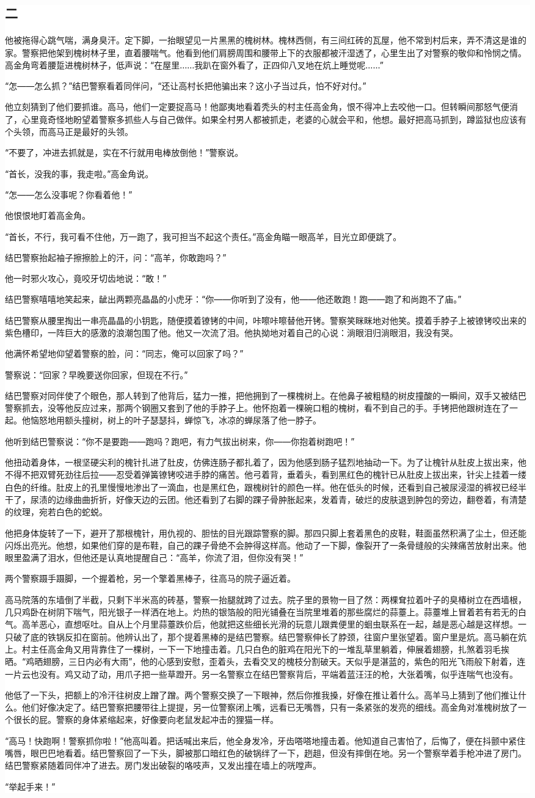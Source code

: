 ## 二

他被拖得心跳气喘，满身臭汗。定下脚，一抬眼望见一片黑黑的槐树林。槐林西侧，有三间红砖的瓦屋，他不常到村后来，弄不清这是谁的家。警察把他架到槐树林子里，直着腰喘气。他看到他们肩膀周围和腰带上下的衣服都被汗湿透了，心里生出了对警察的敬仰和怜悯之情。高金角弯着腰踅进槐树林子，低声说：“在屋里……我趴在窗外看了，正四仰八叉地在炕上睡觉呢……”

“怎——怎么抓？”结巴警察看着同伴问，“还让高村长把他骗出来？这小子当过兵，怕不好对付。”

他立刻猜到了他们要抓谁。高马，他们一定要捉高马！他鄙夷地看着秃头的村主任高金角，恨不得冲上去咬他一口。但转瞬间那怒气便消了，心里竟奇怪地盼望着警察多抓些人与自己做伴。如果全村男人都被抓走，老婆的心就会平和，他想。最好把高马抓到，蹲监狱也应该有个头领，而高马正是最好的头领。

“不要了，冲进去抓就是，实在不行就用电棒放倒他！”警察说。

“首长，没我的事，我走啦。”高金角说。

“怎——怎么没事呢？你看着他！”

他恨恨地盯着高金角。

“首长，不行，我可看不住他，万一跑了，我可担当不起这个责任。”高金角瞄一眼高羊，目光立即便跳了。

结巴警察抬起袖子擦擦脸上的汗，问：“高羊，你敢跑吗？”

他一时邪火攻心，竟咬牙切齿地说：“敢！”

结巴警察嘻嘻地笑起来，龇出两颗亮晶晶的小虎牙：“你——你听到了没有，他——他还敢跑！跑——跑了和尚跑不了庙。”

结巴警察从腰里掏出一串亮晶晶的小钥匙，随便摸着镣铐的中间，咔嚓咔嚓替他开铐。警察笑眯眯地对他笑。摸着手脖子上被镣铐咬出来的紫色槽印，一阵巨大的感激的浪潮包围了他。他又一次流了泪。他执拗地对着自己的心说：淌眼泪归淌眼泪，我没有哭。

他满怀希望地仰望着警察的脸，问：“同志，俺可以回家了吗？”

警察说：“回家？早晚要送你回家，但现在不行。”

结巴警察对同伴使了个眼色，那人转到了他背后，猛力一推，把他拥到了一棵槐树上。在他鼻子被粗糙的树皮撞酸的一瞬间，双手又被结巴警察抓去，没等他反应过来，那两个钢圈又套到了他的手脖子上。他怀抱着一棵碗口粗的槐树，看不到自己的手。手铐把他跟树连在了一起。他恼怒地用额头撞树，树上的叶子瑟瑟抖，蝉惊飞，冰凉的蝉尿落了他一脖子。

他听到结巴警察说：“你不是要跑——跑吗？跑吧，有力气拔出树来，你——你抱着树跑吧！”

他扭动着身体，一根坚硬尖利的槐针扎进了肚皮，仿佛连肠子都扎着了，因为他感到肠子猛烈地抽动一下。为了让槐针从肚皮上拔出来，他不得不把双臂死劲往后拉——忍受着弹簧镣铐咬进手脖的痛苦。他弓着背，垂着头，看到黑红色的槐针已从肚皮上拔出来，针尖上挂着一缕白色的纤维。肚皮上的孔里慢慢地渗出了一滴血，也是黑红色，跟槐树针的颜色一样。他在低头的时候，还看到自己被尿浸湿的裤衩已经半干了，尿渍的边缘曲曲折折，好像天边的云团。他还看到了右脚的踝子骨肿胀起来，发着青，破烂的皮肤退到肿包的旁边，翻卷着，有清楚的纹理，宛若白色的蛇蜕。

他把身体旋转了一下，避开了那根槐针，用仇视的、胆怯的目光跟踪警察的脚。那四只脚上套着黑色的皮鞋，鞋面虽然积满了尘土，但还能闪烁出亮光。他想，如果他们穿的是布鞋，自己的踝子骨绝不会肿得这样高。他动了一下脚，像裂开了一条骨缝般的尖辣痛苦放射出来。他眼里盈满了泪水，但他还是认真地提醒自己：“高羊，你流了泪，但你没有哭！”

两个警察蹑手蹑脚，一个握着枪，另一个擎着黑棒子，往高马的院子逼近着。

高马院落的东墙倒了半截，只剩下半米高的砖基，警察一抬腿就跨了过去。院子里的景物一目了然：两棵耷拉着叶子的臭椿树立在西墙根，几只鸡卧在树阴下喘气，阳光银子一样洒在地上。灼热的银箔般的阳光铺叠在当院里堆着的那些腐烂的蒜薹上。蒜薹堆上冒着若有若无的白气。高羊恶心，直想呕吐。自从上个月里蒜薹跌价后，他就把这些细长光滑的玩意儿跟粪便里的蛔虫联系在一起，越是恶心越是这样想。一只破了底的铁锅反扣在窗前。他辨认出了，那个提着黑棒的是结巴警察。结巴警察伸长了脖颈，往窗户里张望着。窗户里是炕。高马躺在炕上。村主任高金角又用背靠住了一棵树，一下一下地撞击着。几只白色的脏鸡在阳光下的一堆乱草里躺着，伸展着翅膀，扎煞着羽毛挨晒。“鸡晒翅膀，三日内必有大雨”，他的心感到安慰，歪着头，去看交叉的槐枝分割破天。天似乎是湛蓝的，紫色的阳光飞雨般下射着，连一片云也没有。鸡又动了动，用爪子把一些草蹬开。另一名警察立在结巴警察背后，平端着蓝汪汪的枪，大张着嘴，似乎连喘气也没有。

他低了一下头，把额上的冷汗往树皮上蹭了蹭。两个警察交换了一下眼神，然后你推我搡，好像在推让着什么。高羊马上猜到了他们推让什么。他们好像决定了。结巴警察把腰带往上提提，另一位警察闭上嘴，远看已无嘴唇，只有一条紧张的发亮的细线。高金角对准槐树放了一个很长的屁。警察的身体紧缩起来，好像要向老鼠发起冲击的狸猫一样。

“高马！快跑啊！警察抓你啦！”他高叫着。把话喊出来后，他全身发冷，牙齿嗒嗒地撞击着。他知道自己害怕了，后悔了，便在抖颤中紧住嘴唇，眼巴巴地看着。结巴警察回了一下头，脚被那口暗红色的破锅绊了一下，趔趄，但没有摔倒在地。另一个警察举着手枪冲进了房门。结巴警察紧随着同伴冲了进去。房门发出破裂的咯吱声，又发出撞在墙上的咣嘡声。

“举起手来！”
